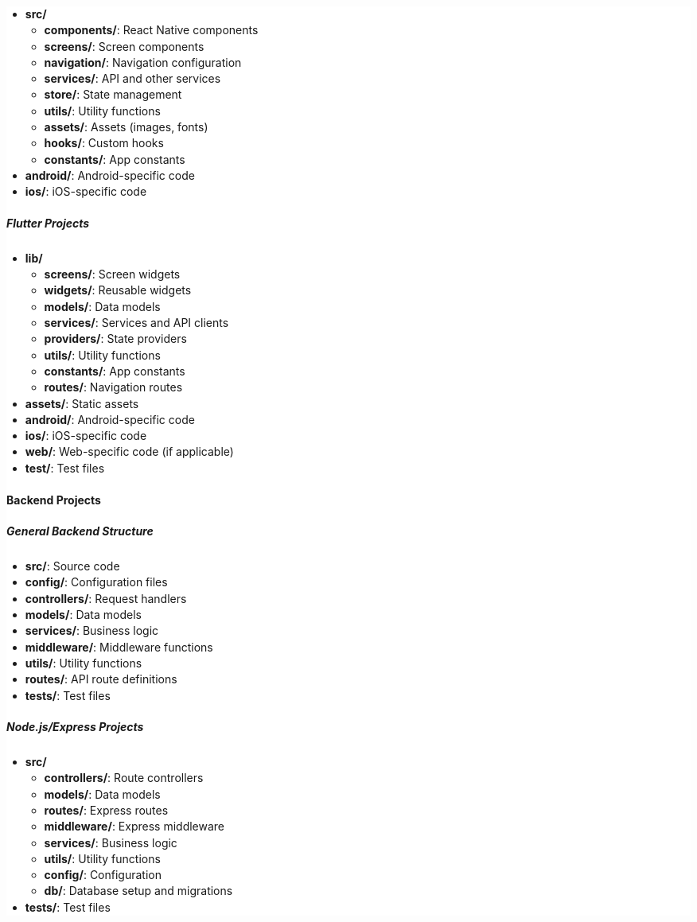 - **src/**
  - **components/**: React Native components
  - **screens/**: Screen components
  - **navigation/**: Navigation configuration
  - **services/**: API and other services
  - **store/**: State management
  - **utils/**: Utility functions
  - **assets/**: Assets (images, fonts)
  - **hooks/**: Custom hooks
  - **constants/**: App constants
- **android/**: Android-specific code
- **ios/**: iOS-specific code

##### Flutter Projects

- **lib/**
  - **screens/**: Screen widgets
  - **widgets/**: Reusable widgets
  - **models/**: Data models
  - **services/**: Services and API clients
  - **providers/**: State providers
  - **utils/**: Utility functions
  - **constants/**: App constants
  - **routes/**: Navigation routes
- **assets/**: Static assets
- **android/**: Android-specific code
- **ios/**: iOS-specific code
- **web/**: Web-specific code (if applicable)
- **test/**: Test files

#### Backend Projects

##### General Backend Structure

- **src/**: Source code
- **config/**: Configuration files
- **controllers/**: Request handlers
- **models/**: Data models
- **services/**: Business logic
- **middleware/**: Middleware functions
- **utils/**: Utility functions
- **routes/**: API route definitions
- **tests/**: Test files

##### Node.js/Express Projects

- **src/**
  - **controllers/**: Route controllers
  - **models/**: Data models
  - **routes/**: Express routes
  - **middleware/**: Express middleware
  - **services/**: Business logic
  - **utils/**: Utility functions
  - **config/**: Configuration
  - **db/**: Database setup and migrations
- **tests/**: Test files
